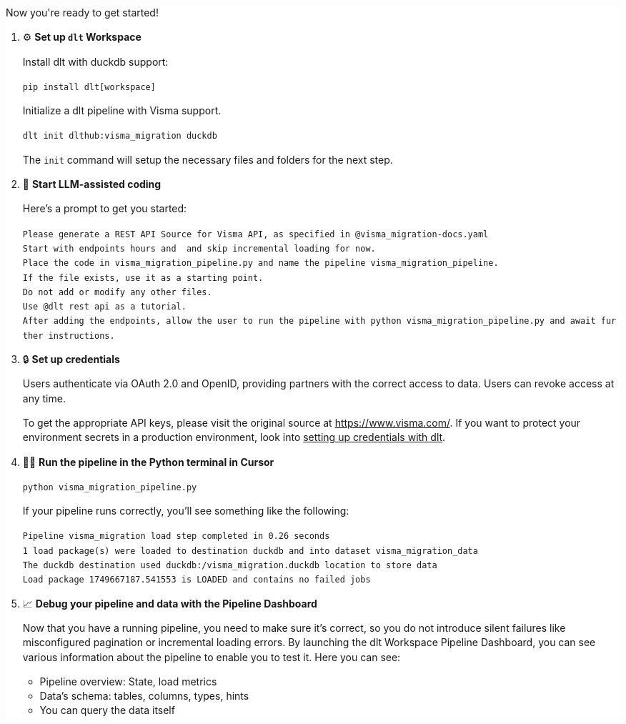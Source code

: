 Now you're ready to get started!

1. ⚙️ **Set up `dlt` Workspace**
    
    Install dlt with duckdb support:
    ```shell
    pip install dlt[workspace]
    ```

    Initialize a dlt pipeline with Visma support.
    ```shell
    dlt init dlthub:visma_migration duckdb
    ```

    The `init` command will setup the necessary files and folders for the next step.
    
2. 🤠 **Start LLM-assisted coding**
    
    Here’s a prompt to get you started:
    
    ```prompt
    Please generate a REST API Source for Visma API, as specified in @visma_migration-docs.yaml 
    Start with endpoints hours and  and skip incremental loading for now. 
    Place the code in visma_migration_pipeline.py and name the pipeline visma_migration_pipeline. 
    If the file exists, use it as a starting point. 
    Do not add or modify any other files. 
    Use @dlt rest api as a tutorial. 
    After adding the endpoints, allow the user to run the pipeline with python visma_migration_pipeline.py and await further instructions.
    ```

    
3. 🔒 **Set up credentials** 
    
    Users authenticate via OAuth 2.0 and OpenID, providing partners with the correct access to data. Users can revoke access at any time.
    
    To get the appropriate API keys, please visit the original source at https://www.visma.com/.
    If you want to protect your environment secrets in a production environment, look into [setting up credentials with dlt](https://dlthub.com/docs/walkthroughs/add_credentials).
    
4. 🏃‍♀️ **Run the pipeline in the Python terminal in Cursor**
    
    ```shell
    python visma_migration_pipeline.py
    ```
    
    If your pipeline runs correctly, you’ll see something like the following:
    
    ```shell
    Pipeline visma_migration load step completed in 0.26 seconds
    1 load package(s) were loaded to destination duckdb and into dataset visma_migration_data
    The duckdb destination used duckdb:/visma_migration.duckdb location to store data
    Load package 1749667187.541553 is LOADED and contains no failed jobs
    ```
    
5. 📈 **Debug your pipeline and data with the Pipeline Dashboard**

    Now that you have a running pipeline, you need to make sure it’s correct, so you do not introduce silent failures like misconfigured pagination or incremental loading errors. By launching the dlt Workspace Pipeline Dashboard, you can see various information about the pipeline to enable you to test it. Here you can see:
    - Pipeline overview: State, load metrics
    - Data’s schema: tables, columns, types, hints
    - You can query the data itself
    